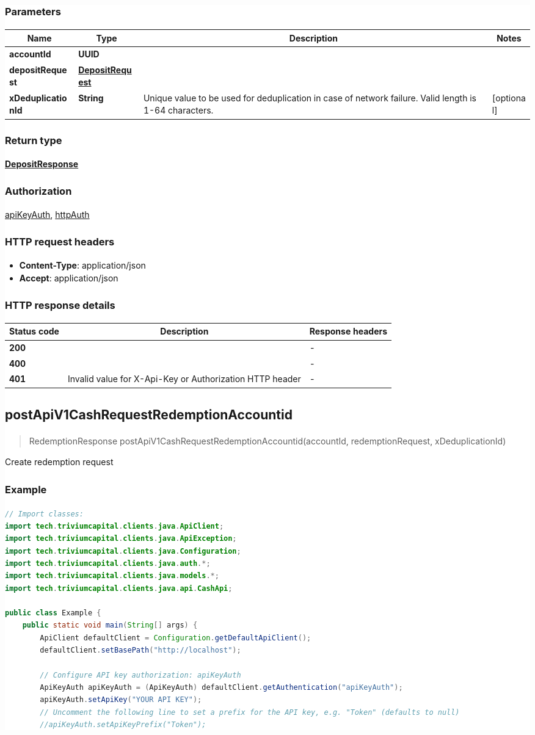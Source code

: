### Parameters


| Name | Type | Description  | Notes |
|------------- | ------------- | ------------- | -------------|
| **accountId** | **UUID**|  | |
| **depositRequest** | [**DepositRequest**](DepositRequest.md)|  | |
| **xDeduplicationId** | **String**| Unique value to be used for deduplication in case of network failure. Valid length is 1-64 characters. | [optional] |

### Return type

[**DepositResponse**](DepositResponse.md)

### Authorization

[apiKeyAuth](../README.md#apiKeyAuth), [httpAuth](../README.md#httpAuth)

### HTTP request headers

- **Content-Type**: application/json
- **Accept**: application/json


### HTTP response details
| Status code | Description | Response headers |
|-------------|-------------|------------------|
| **200** |  |  -  |
| **400** |  |  -  |
| **401** | Invalid value for X-Api-Key or Authorization HTTP header |  -  |


## postApiV1CashRequestRedemptionAccountid

> RedemptionResponse postApiV1CashRequestRedemptionAccountid(accountId, redemptionRequest, xDeduplicationId)



Create redemption request

### Example

```java
// Import classes:
import tech.triviumcapital.clients.java.ApiClient;
import tech.triviumcapital.clients.java.ApiException;
import tech.triviumcapital.clients.java.Configuration;
import tech.triviumcapital.clients.java.auth.*;
import tech.triviumcapital.clients.java.models.*;
import tech.triviumcapital.clients.java.api.CashApi;

public class Example {
    public static void main(String[] args) {
        ApiClient defaultClient = Configuration.getDefaultApiClient();
        defaultClient.setBasePath("http://localhost");
        
        // Configure API key authorization: apiKeyAuth
        ApiKeyAuth apiKeyAuth = (ApiKeyAuth) defaultClient.getAuthentication("apiKeyAuth");
        apiKeyAuth.setApiKey("YOUR API KEY");
        // Uncomment the following line to set a prefix for the API key, e.g. "Token" (defaults to null)
        //apiKeyAuth.setApiKeyPrefix("Token");

```